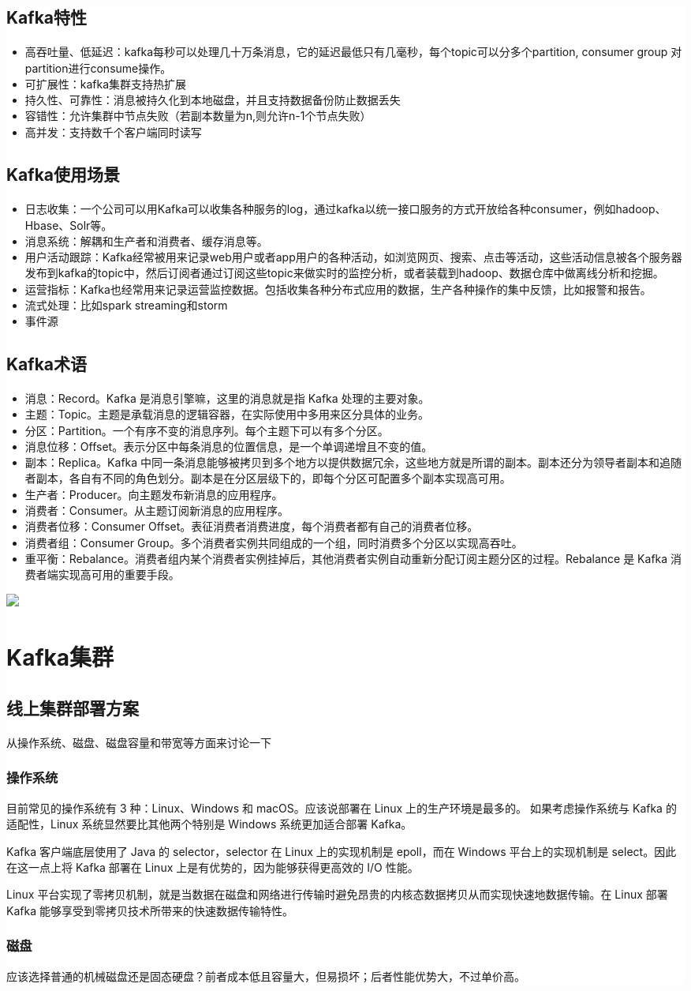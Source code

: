 ## Kafka特性
- 高吞吐量、低延迟：kafka每秒可以处理几十万条消息，它的延迟最低只有几毫秒，每个topic可以分多个partition, consumer group 对partition进行consume操作。
- 可扩展性：kafka集群支持热扩展
- 持久性、可靠性：消息被持久化到本地磁盘，并且支持数据备份防止数据丢失
- 容错性：允许集群中节点失败（若副本数量为n,则允许n-1个节点失败）
- 高并发：支持数千个客户端同时读写

## Kafka使用场景
- 日志收集：一个公司可以用Kafka可以收集各种服务的log，通过kafka以统一接口服务的方式开放给各种consumer，例如hadoop、Hbase、Solr等。
- 消息系统：解耦和生产者和消费者、缓存消息等。
- 用户活动跟踪：Kafka经常被用来记录web用户或者app用户的各种活动，如浏览网页、搜索、点击等活动，这些活动信息被各个服务器发布到kafka的topic中，然后订阅者通过订阅这些topic来做实时的监控分析，或者装载到hadoop、数据仓库中做离线分析和挖掘。
- 运营指标：Kafka也经常用来记录运营监控数据。包括收集各种分布式应用的数据，生产各种操作的集中反馈，比如报警和报告。
- 流式处理：比如spark streaming和storm
- 事件源

## Kafka术语
- 消息：Record。Kafka 是消息引擎嘛，这里的消息就是指 Kafka 处理的主要对象。
- 主题：Topic。主题是承载消息的逻辑容器，在实际使用中多用来区分具体的业务。
- 分区：Partition。一个有序不变的消息序列。每个主题下可以有多个分区。
- 消息位移：Offset。表示分区中每条消息的位置信息，是一个单调递增且不变的值。
- 副本：Replica。Kafka 中同一条消息能够被拷贝到多个地方以提供数据冗余，这些地方就是所谓的副本。副本还分为领导者副本和追随者副本，各自有不同的角色划分。副本是在分区层级下的，即每个分区可配置多个副本实现高可用。
- 生产者：Producer。向主题发布新消息的应用程序。
- 消费者：Consumer。从主题订阅新消息的应用程序。
- 消费者位移：Consumer Offset。表征消费者消费进度，每个消费者都有自己的消费者位移。
- 消费者组：Consumer Group。多个消费者实例共同组成的一个组，同时消费多个分区以实现高吞吐。
- 重平衡：Rebalance。消费者组内某个消费者实例挂掉后，其他消费者实例自动重新分配订阅主题分区的过程。Rebalance 是 Kafka 消费者端实现高可用的重要手段。

![](https://github.com/zaiyunduan123/Java-Interview/blob/master/image/Kafka-1.png)

# Kafka集群
## 线上集群部署方案
从操作系统、磁盘、磁盘容量和带宽等方面来讨论一下
### 操作系统
目前常见的操作系统有 3 种：Linux、Windows 和 macOS。应该说部署在 Linux 上的生产环境是最多的。
如果考虑操作系统与 Kafka 的适配性，Linux 系统显然要比其他两个特别是 Windows 系统更加适合部署 Kafka。

Kafka 客户端底层使用了 Java 的 selector，selector 在 Linux 上的实现机制是 epoll，而在 Windows 平台上的实现机制是 select。因此在这一点上将 Kafka 部署在 Linux 上是有优势的，因为能够获得更高效的 I/O 性能。

Linux 平台实现了零拷贝机制，就是当数据在磁盘和网络进行传输时避免昂贵的内核态数据拷贝从而实现快速地数据传输。在 Linux 部署 Kafka 能够享受到零拷贝技术所带来的快速数据传输特性。

### 磁盘
应该选择普通的机械磁盘还是固态硬盘？前者成本低且容量大，但易损坏；后者性能优势大，不过单价高。
